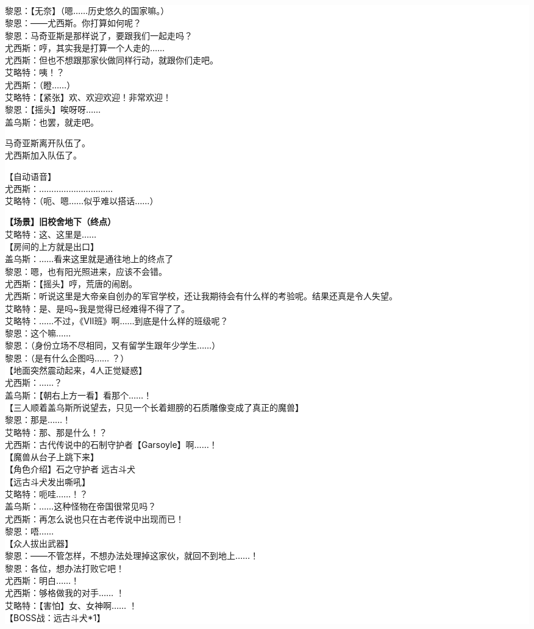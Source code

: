 黎恩：【无奈】（嗯……历史悠久的国家嘛。）  
黎恩：——尤西斯。你打算如何呢？  
黎恩：马奇亚斯是那样说了，要跟我们一起走吗？  
尤西斯：哼，其实我是打算一个人走的……  
尤西斯：但也不想跟那家伙做同样行动，就跟你们走吧。  
艾略特：咦！？  
尤西斯：（瞪……）  
艾略特：【紧张】欢、欢迎欢迎！非常欢迎！  
黎恩：【摇头】唉呀呀……  
盖乌斯：也罢，就走吧。  
  
马奇亚斯离开队伍了。  
尤西斯加入队伍了。  
  
  
【自动语音】  
尤西斯：…………………………  
艾略特：（呃、嗯……似乎难以搭话……）  
  
  
**【场景】旧校舍地下（终点）**  
艾略特：这、这里是……   
【房间的上方就是出口】  
盖乌斯：……看来这里就是通往地上的终点了  
黎恩：嗯，也有阳光照进来，应该不会错。  
尤西斯：【摇头】哼，荒唐的闹剧。  
尤西斯：听说这里是大帝亲自创办的军官学校，还让我期待会有什么样的考验呢。结果还真是令人失望。  
艾略特：是、是吗~我是觉得已经难得不得了了。  
艾略特：……不过，《Ⅶ班》啊……到底是什么样的班级呢？  
黎恩：这个嘛……   
黎恩：（身份立场不尽相同，又有留学生跟年少学生……）  
黎恩：（是有什么企图吗…… ？）  
【地面突然震动起来，4人正觉疑惑】  
尤西斯：……？  
盖乌斯：【朝右上方一看】看那个……！  
【三人顺着盖乌斯所说望去，只见一个长着翅膀的石质雕像变成了真正的魔兽】  
黎恩：那是……！  
艾略特：那、那是什么！？  
尤西斯：古代传说中的石制守护者【Garsoyle】啊……！  
【魔兽从台子上跳下来】  
【角色介绍】石之守护者 远古斗犬  
【远古斗犬发出嘶吼】  
艾略特：呃哇……！？  
盖乌斯：……这种怪物在帝国很常见吗？  
尤西斯：再怎么说也只在古老传说中出现而已！  
黎恩：唔……  
【众人拔出武器】  
黎恩：——不管怎样，不想办法处理掉这家伙，就回不到地上……！  
黎恩：各位，想办法打败它吧！   
尤西斯：明白……！  
尤西斯：够格做我的对手…… ！  
艾略特：【害怕】女、女神啊…… ！  
【BOSS战：远古斗犬*1】  
  